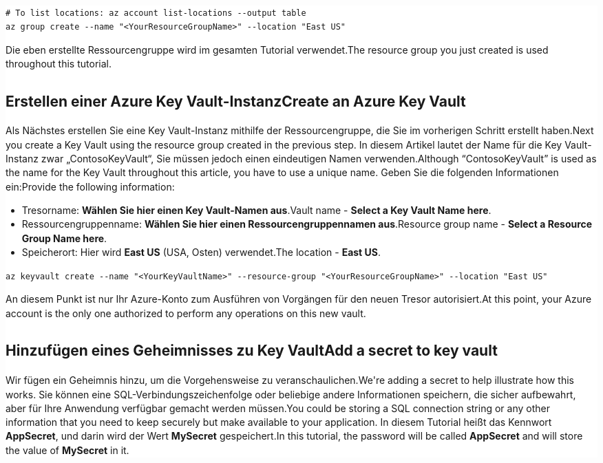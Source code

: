 ```azurecli
# To list locations: az account list-locations --output table
az group create --name "<YourResourceGroupName>" --location "East US"
```

<span data-ttu-id="be3ed-143">Die eben erstellte Ressourcengruppe wird im gesamten Tutorial verwendet.</span><span class="sxs-lookup"><span data-stu-id="be3ed-143">The resource group you just created is used throughout this tutorial.</span></span>

## <a name="create-an-azure-key-vault"></a><span data-ttu-id="be3ed-144">Erstellen einer Azure Key Vault-Instanz</span><span class="sxs-lookup"><span data-stu-id="be3ed-144">Create an Azure Key Vault</span></span>

<span data-ttu-id="be3ed-145">Als Nächstes erstellen Sie eine Key Vault-Instanz mithilfe der Ressourcengruppe, die Sie im vorherigen Schritt erstellt haben.</span><span class="sxs-lookup"><span data-stu-id="be3ed-145">Next you create a Key Vault using the resource group created in the previous step.</span></span> <span data-ttu-id="be3ed-146">In diesem Artikel lautet der Name für die Key Vault-Instanz zwar „ContosoKeyVault“, Sie müssen jedoch einen eindeutigen Namen verwenden.</span><span class="sxs-lookup"><span data-stu-id="be3ed-146">Although “ContosoKeyVault” is used as the name for the Key Vault throughout this article, you have to use a unique name.</span></span> <span data-ttu-id="be3ed-147">Geben Sie die folgenden Informationen ein:</span><span class="sxs-lookup"><span data-stu-id="be3ed-147">Provide the following information:</span></span>

* <span data-ttu-id="be3ed-148">Tresorname: **Wählen Sie hier einen Key Vault-Namen aus**.</span><span class="sxs-lookup"><span data-stu-id="be3ed-148">Vault name - **Select a Key Vault Name here**.</span></span>
* <span data-ttu-id="be3ed-149">Ressourcengruppenname: **Wählen Sie hier einen Ressourcengruppennamen aus**.</span><span class="sxs-lookup"><span data-stu-id="be3ed-149">Resource group name - **Select a Resource Group Name here**.</span></span>
* <span data-ttu-id="be3ed-150">Speicherort: Hier wird **East US** (USA, Osten) verwendet.</span><span class="sxs-lookup"><span data-stu-id="be3ed-150">The location - **East US**.</span></span>

```azurecli
az keyvault create --name "<YourKeyVaultName>" --resource-group "<YourResourceGroupName>" --location "East US"
```

<span data-ttu-id="be3ed-151">An diesem Punkt ist nur Ihr Azure-Konto zum Ausführen von Vorgängen für den neuen Tresor autorisiert.</span><span class="sxs-lookup"><span data-stu-id="be3ed-151">At this point, your Azure account is the only one authorized to perform any operations on this new vault.</span></span>

## <a name="add-a-secret-to-key-vault"></a><span data-ttu-id="be3ed-152">Hinzufügen eines Geheimnisses zu Key Vault</span><span class="sxs-lookup"><span data-stu-id="be3ed-152">Add a secret to key vault</span></span>

<span data-ttu-id="be3ed-153">Wir fügen ein Geheimnis hinzu, um die Vorgehensweise zu veranschaulichen.</span><span class="sxs-lookup"><span data-stu-id="be3ed-153">We're adding a secret to help illustrate how this works.</span></span> <span data-ttu-id="be3ed-154">Sie können eine SQL-Verbindungszeichenfolge oder beliebige andere Informationen speichern, die sicher aufbewahrt, aber für Ihre Anwendung verfügbar gemacht werden müssen.</span><span class="sxs-lookup"><span data-stu-id="be3ed-154">You could be storing a SQL connection string or any other information that you need to keep securely but make available to your application.</span></span> <span data-ttu-id="be3ed-155">In diesem Tutorial heißt das Kennwort **AppSecret**, und darin wird der Wert **MySecret** gespeichert.</span><span class="sxs-lookup"><span data-stu-id="be3ed-155">In this tutorial, the password will be called **AppSecret** and will store the value of **MySecret** in it.</span></span>
